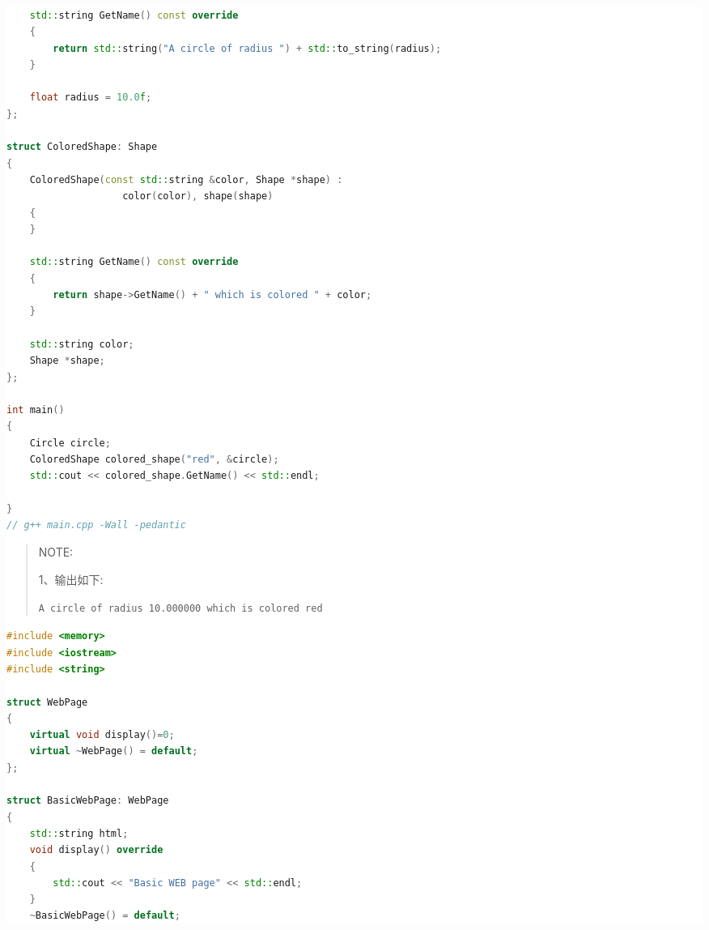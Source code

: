 ```C++
	std::string GetName() const override
	{
		return std::string("A circle of radius ") + std::to_string(radius);
	}

	float radius = 10.0f;
};

struct ColoredShape: Shape
{
	ColoredShape(const std::string &color, Shape *shape) :
					color(color), shape(shape)
	{
	}

	std::string GetName() const override
	{
		return shape->GetName() + " which is colored " + color;
	}

	std::string color;
	Shape *shape;
};

int main()
{
	Circle circle;
	ColoredShape colored_shape("red", &circle);
	std::cout << colored_shape.GetName() << std::endl;

}
// g++ main.cpp -Wall -pedantic


```

> NOTE: 
>
> 1、输出如下:
>
> ```
> A circle of radius 10.000000 which is colored red
> ```



```c++
#include <memory>
#include <iostream>
#include <string>

struct WebPage
{
	virtual void display()=0;
	virtual ~WebPage() = default;
};

struct BasicWebPage: WebPage
{
	std::string html;
	void display() override
	{
		std::cout << "Basic WEB page" << std::endl;
	}
	~BasicWebPage() = default;
```